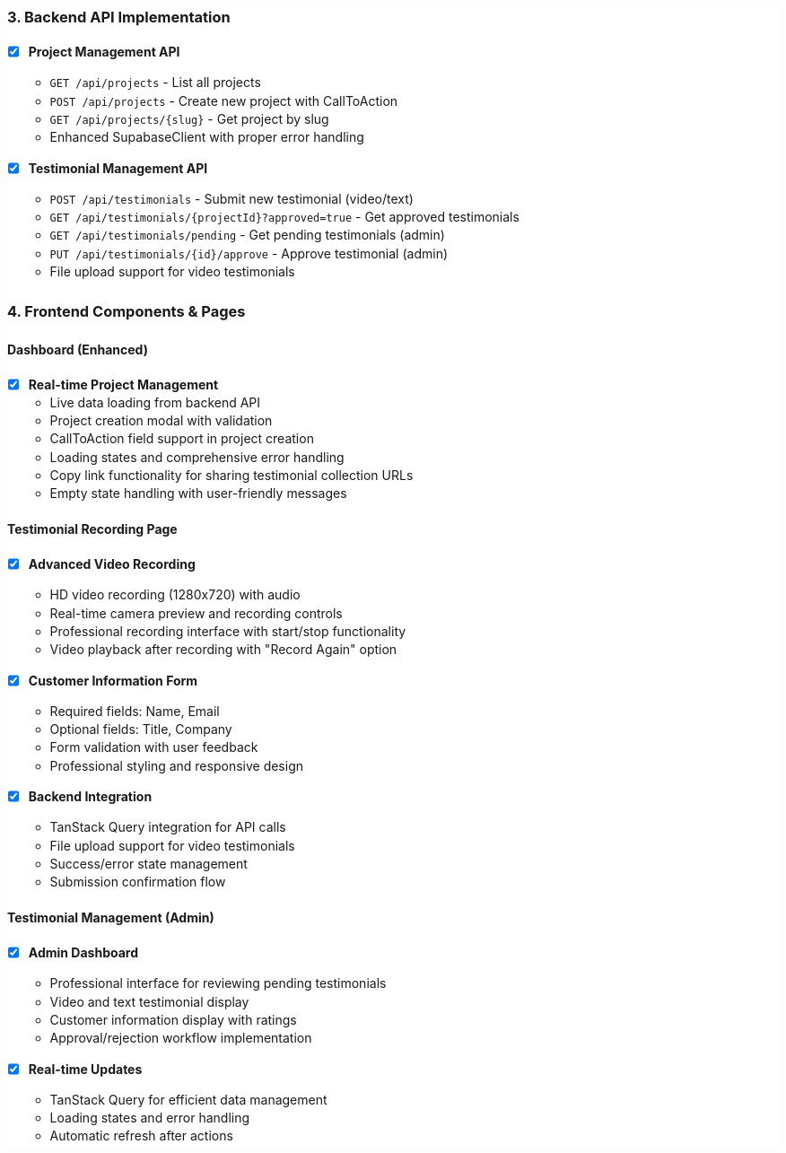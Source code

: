 ### 3. Backend API Implementation
- [x] **Project Management API**
  - `GET /api/projects` - List all projects
  - `POST /api/projects` - Create new project with CallToAction
  - `GET /api/projects/{slug}` - Get project by slug
  - Enhanced SupabaseClient with proper error handling
  
- [x] **Testimonial Management API**  
  - `POST /api/testimonials` - Submit new testimonial (video/text)
  - `GET /api/testimonials/{projectId}?approved=true` - Get approved testimonials
  - `GET /api/testimonials/pending` - Get pending testimonials (admin)
  - `PUT /api/testimonials/{id}/approve` - Approve testimonial (admin)
  - File upload support for video testimonials

### 4. Frontend Components & Pages

#### Dashboard (Enhanced)
- [x] **Real-time Project Management**
  - Live data loading from backend API
  - Project creation modal with validation
  - CallToAction field support in project creation
  - Loading states and comprehensive error handling
  - Copy link functionality for sharing testimonial collection URLs
  - Empty state handling with user-friendly messages

#### Testimonial Recording Page
- [x] **Advanced Video Recording**
  - HD video recording (1280x720) with audio
  - Real-time camera preview and recording controls
  - Professional recording interface with start/stop functionality
  - Video playback after recording with "Record Again" option
  
- [x] **Customer Information Form**
  - Required fields: Name, Email
  - Optional fields: Title, Company
  - Form validation with user feedback
  - Professional styling and responsive design
  
- [x] **Backend Integration**
  - TanStack Query integration for API calls
  - File upload support for video testimonials
  - Success/error state management
  - Submission confirmation flow

#### Testimonial Management (Admin)
- [x] **Admin Dashboard**
  - Professional interface for reviewing pending testimonials
  - Video and text testimonial display
  - Customer information display with ratings
  - Approval/rejection workflow implementation
  
- [x] **Real-time Updates**
  - TanStack Query for efficient data management
  - Loading states and error handling
  - Automatic refresh after actions
